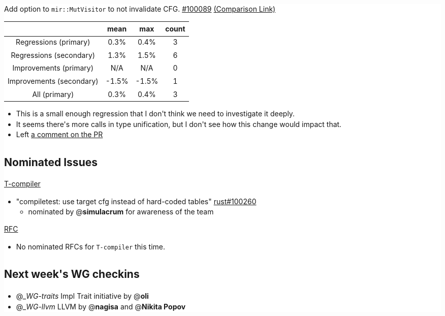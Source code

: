 
Add option to `mir::MutVisitor` to not invalidate CFG. [#100089](https://github.com/rust-lang/rust/pull/100089) [(Comparison Link)](https://perf.rust-lang.org/compare.html?start=5af97e8b0b9649ed14b0b4528a610ff841b6365e&end=cc4dd6fc9f1a5c798df269933c7e442b79661a86&stat=instructions:u)

|                          | mean  | max   | count |
|:------------------------:|:-----:|:-----:|:-----:|
| Regressions (primary)    | 0.3%  | 0.4%  | 3     |
| Regressions (secondary)  | 1.3%  | 1.5%  | 6     |
| Improvements (primary)   | N/A   | N/A   | 0     |
| Improvements (secondary) | -1.5% | -1.5% | 1     |
| All  (primary)           | 0.3%  | 0.4%  | 3     |
- This is a small enough regression that I don't think we need to investigate it deeply.
- It seems there's more calls in type unification, but I don't see how this change would impact that. 
- Left [a comment on the PR](https://github.com/rust-lang/rust/pull/100089#issuecomment-1209611594)


## Nominated Issues

[T-compiler](https://github.com/rust-lang/rust/issues?q=is%3Aopen+label%3AI-compiler-nominated)
- "compiletest: use target cfg instead of hard-coded tables" [rust#100260](https://github.com/rust-lang/rust/pull/100260)
  - nominated by @**simulacrum** for awareness of the team

[RFC](https://github.com/rust-lang/rfcs/issues?q=is%3Aopen+label%3AI-compiler-nominated+label%3AT-compiler)
- No nominated RFCs for `T-compiler` this time.

## Next week's WG checkins

- @_*WG-traits* Impl Trait initiative by @**oli**
- @_*WG-llvm* LLVM by @**nagisa** and @**Nikita Popov**
